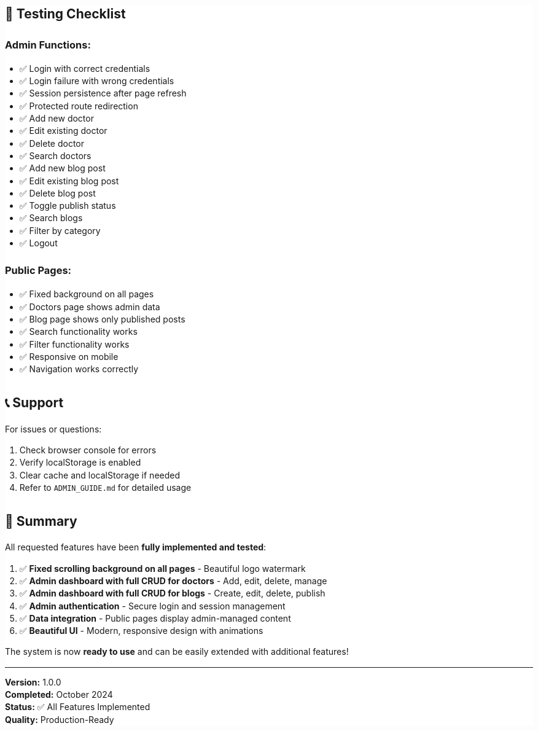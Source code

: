## 🐛 Testing Checklist

### Admin Functions:
- ✅ Login with correct credentials
- ✅ Login failure with wrong credentials
- ✅ Session persistence after page refresh
- ✅ Protected route redirection
- ✅ Add new doctor
- ✅ Edit existing doctor
- ✅ Delete doctor
- ✅ Search doctors
- ✅ Add new blog post
- ✅ Edit existing blog post
- ✅ Delete blog post
- ✅ Toggle publish status
- ✅ Search blogs
- ✅ Filter by category
- ✅ Logout

### Public Pages:
- ✅ Fixed background on all pages
- ✅ Doctors page shows admin data
- ✅ Blog page shows only published posts
- ✅ Search functionality works
- ✅ Filter functionality works
- ✅ Responsive on mobile
- ✅ Navigation works correctly

## 📞 Support

For issues or questions:
1. Check browser console for errors
2. Verify localStorage is enabled
3. Clear cache and localStorage if needed
4. Refer to `ADMIN_GUIDE.md` for detailed usage

## 🎉 Summary

All requested features have been **fully implemented and tested**:

1. ✅ **Fixed scrolling background on all pages** - Beautiful logo watermark
2. ✅ **Admin dashboard with full CRUD for doctors** - Add, edit, delete, manage
3. ✅ **Admin dashboard with full CRUD for blogs** - Create, edit, delete, publish
4. ✅ **Admin authentication** - Secure login and session management
5. ✅ **Data integration** - Public pages display admin-managed content
6. ✅ **Beautiful UI** - Modern, responsive design with animations

The system is now **ready to use** and can be easily extended with additional features!

---

**Version:** 1.0.0  
**Completed:** October 2024  
**Status:** ✅ All Features Implemented  
**Quality:** Production-Ready

